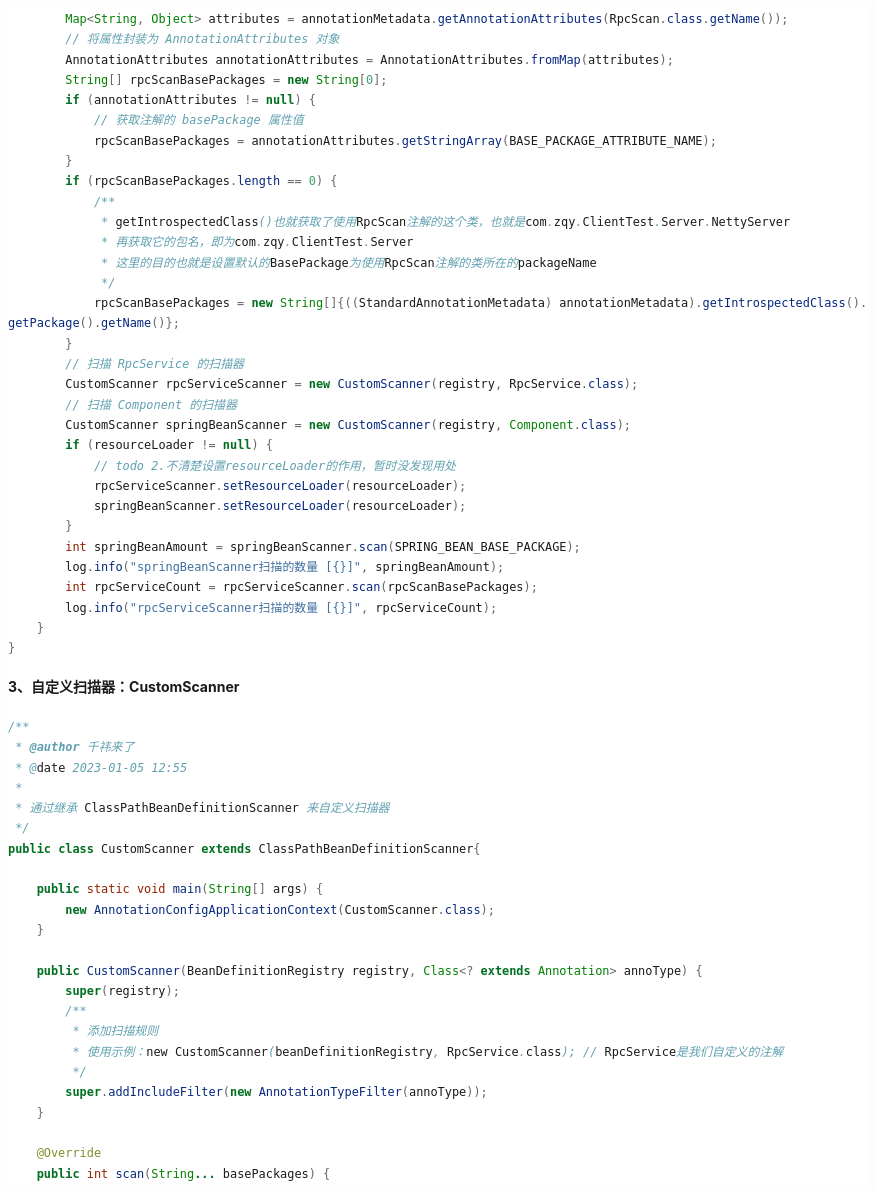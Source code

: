 ```java
        Map<String, Object> attributes = annotationMetadata.getAnnotationAttributes(RpcScan.class.getName());
        // 将属性封装为 AnnotationAttributes 对象
        AnnotationAttributes annotationAttributes = AnnotationAttributes.fromMap(attributes);
        String[] rpcScanBasePackages = new String[0];
        if (annotationAttributes != null) {
            // 获取注解的 basePackage 属性值
            rpcScanBasePackages = annotationAttributes.getStringArray(BASE_PACKAGE_ATTRIBUTE_NAME);
        }
        if (rpcScanBasePackages.length == 0) {
            /**
             * getIntrospectedClass()也就获取了使用RpcScan注解的这个类，也就是com.zqy.ClientTest.Server.NettyServer
             * 再获取它的包名，即为com.zqy.ClientTest.Server
             * 这里的目的也就是设置默认的BasePackage为使用RpcScan注解的类所在的packageName
             */
            rpcScanBasePackages = new String[]{((StandardAnnotationMetadata) annotationMetadata).getIntrospectedClass().getPackage().getName()};
        }
        // 扫描 RpcService 的扫描器
        CustomScanner rpcServiceScanner = new CustomScanner(registry, RpcService.class);
        // 扫描 Component 的扫描器
        CustomScanner springBeanScanner = new CustomScanner(registry, Component.class);
        if (resourceLoader != null) {
            // todo 2.不清楚设置resourceLoader的作用，暂时没发现用处
            rpcServiceScanner.setResourceLoader(resourceLoader);
            springBeanScanner.setResourceLoader(resourceLoader);
        }
        int springBeanAmount = springBeanScanner.scan(SPRING_BEAN_BASE_PACKAGE);
        log.info("springBeanScanner扫描的数量 [{}]", springBeanAmount);
        int rpcServiceCount = rpcServiceScanner.scan(rpcScanBasePackages);
        log.info("rpcServiceScanner扫描的数量 [{}]", rpcServiceCount);
    }
}
```





#### 3、自定义扫描器：CustomScanner

```java
/**
 * @author 千祎来了
 * @date 2023-01-05 12:55
 *
 * 通过继承 ClassPathBeanDefinitionScanner 来自定义扫描器
 */
public class CustomScanner extends ClassPathBeanDefinitionScanner{

    public static void main(String[] args) {
        new AnnotationConfigApplicationContext(CustomScanner.class);
    }

    public CustomScanner(BeanDefinitionRegistry registry, Class<? extends Annotation> annoType) {
        super(registry);
        /**
         * 添加扫描规则
         * 使用示例：new CustomScanner(beanDefinitionRegistry, RpcService.class); // RpcService是我们自定义的注解
         */
        super.addIncludeFilter(new AnnotationTypeFilter(annoType));
    }

    @Override
    public int scan(String... basePackages) {
```